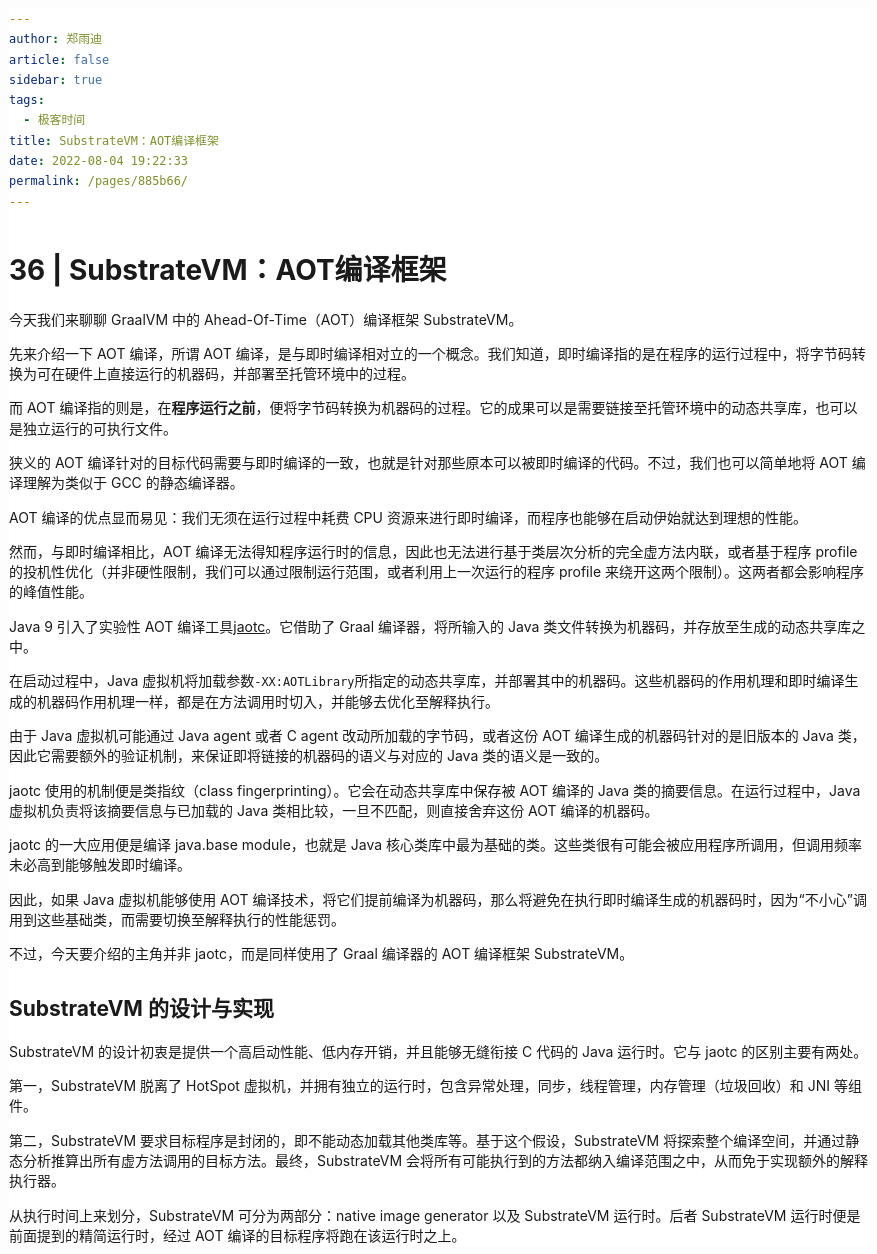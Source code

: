 ```yaml
---
author: 郑雨迪
article: false
sidebar: true
tags: 
  - 极客时间
title: SubstrateVM：AOT编译框架
date: 2022-08-04 19:22:33
permalink: /pages/885b66/
---
```

 
#         36 | SubstrateVM：AOT编译框架      
今天我们来聊聊 GraalVM 中的 Ahead-Of-Time（AOT）编译框架 SubstrateVM。

先来介绍一下 AOT 编译，所谓 AOT 编译，是与即时编译相对立的一个概念。我们知道，即时编译指的是在程序的运行过程中，将字节码转换为可在硬件上直接运行的机器码，并部署至托管环境中的过程。

而 AOT 编译指的则是，在<strong>程序运行之前</strong>，便将字节码转换为机器码的过程。它的成果可以是需要链接至托管环境中的动态共享库，也可以是独立运行的可执行文件。

狭义的 AOT 编译针对的目标代码需要与即时编译的一致，也就是针对那些原本可以被即时编译的代码。不过，我们也可以简单地将 AOT 编译理解为类似于 GCC 的静态编译器。

AOT 编译的优点显而易见：我们无须在运行过程中耗费 CPU 资源来进行即时编译，而程序也能够在启动伊始就达到理想的性能。

然而，与即时编译相比，AOT 编译无法得知程序运行时的信息，因此也无法进行基于类层次分析的完全虚方法内联，或者基于程序 profile 的投机性优化（并非硬性限制，我们可以通过限制运行范围，或者利用上一次运行的程序 profile 来绕开这两个限制）。这两者都会影响程序的峰值性能。

Java 9 引入了实验性 AOT 编译工具<a href="http://openjdk.java.net/jeps/295">jaotc</a>。它借助了 Graal 编译器，将所输入的 Java 类文件转换为机器码，并存放至生成的动态共享库之中。

在启动过程中，Java 虚拟机将加载参数<code>-XX:AOTLibrary</code>所指定的动态共享库，并部署其中的机器码。这些机器码的作用机理和即时编译生成的机器码作用机理一样，都是在方法调用时切入，并能够去优化至解释执行。

由于 Java 虚拟机可能通过 Java agent 或者 C agent 改动所加载的字节码，或者这份 AOT 编译生成的机器码针对的是旧版本的 Java 类，因此它需要额外的验证机制，来保证即将链接的机器码的语义与对应的 Java 类的语义是一致的。

jaotc 使用的机制便是类指纹（class fingerprinting）。它会在动态共享库中保存被 AOT 编译的 Java 类的摘要信息。在运行过程中，Java 虚拟机负责将该摘要信息与已加载的 Java 类相比较，一旦不匹配，则直接舍弃这份 AOT 编译的机器码。

jaotc 的一大应用便是编译 java.base module，也就是 Java 核心类库中最为基础的类。这些类很有可能会被应用程序所调用，但调用频率未必高到能够触发即时编译。

因此，如果 Java 虚拟机能够使用 AOT 编译技术，将它们提前编译为机器码，那么将避免在执行即时编译生成的机器码时，因为“不小心”调用到这些基础类，而需要切换至解释执行的性能惩罚。

不过，今天要介绍的主角并非 jaotc，而是同样使用了 Graal 编译器的 AOT 编译框架 SubstrateVM。

## SubstrateVM 的设计与实现

SubstrateVM 的设计初衷是提供一个高启动性能、低内存开销，并且能够无缝衔接 C 代码的 Java 运行时。它与 jaotc 的区别主要有两处。

第一，SubstrateVM 脱离了 HotSpot 虚拟机，并拥有独立的运行时，包含异常处理，同步，线程管理，内存管理（垃圾回收）和 JNI 等组件。

第二，SubstrateVM 要求目标程序是封闭的，即不能动态加载其他类库等。基于这个假设，SubstrateVM 将探索整个编译空间，并通过静态分析推算出所有虚方法调用的目标方法。最终，SubstrateVM 会将所有可能执行到的方法都纳入编译范围之中，从而免于实现额外的解释执行器。

从执行时间上来划分，SubstrateVM 可分为两部分：native image generator 以及 SubstrateVM 运行时。后者 SubstrateVM 运行时便是前面提到的精简运行时，经过 AOT 编译的目标程序将跑在该运行时之上。
